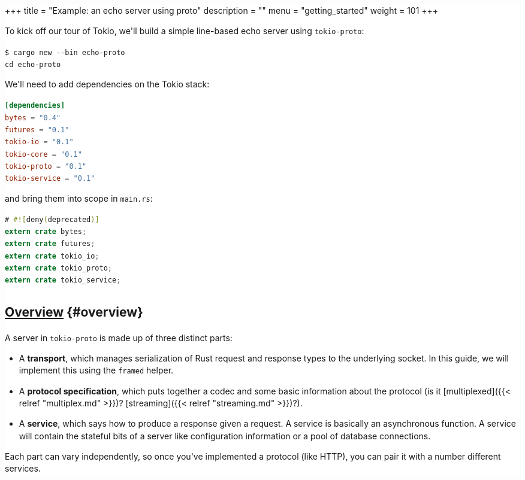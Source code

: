 +++
title = "Example: an echo server using proto"
description = ""
menu = "getting_started"
weight = 101
+++

To kick off our tour of Tokio, we'll build a simple line-based echo server using
`tokio-proto`:

```shell
$ cargo new --bin echo-proto
cd echo-proto
```

We'll need to add dependencies on the Tokio stack:

```toml
[dependencies]
bytes = "0.4"
futures = "0.1"
tokio-io = "0.1"
tokio-core = "0.1"
tokio-proto = "0.1"
tokio-service = "0.1"
```

and bring them into scope in `main.rs`:

```rust
# #![deny(deprecated)]
extern crate bytes;
extern crate futures;
extern crate tokio_io;
extern crate tokio_proto;
extern crate tokio_service;
```

## [Overview](#overview) {#overview}

A server in `tokio-proto` is made up of three distinct parts:

- A **transport**, which manages serialization of Rust request and response
  types to the underlying socket. In this guide, we will implement this using
  the `framed` helper.

- A **protocol specification**, which puts together a codec and some basic
  information about the protocol (is it
[multiplexed]({{< relref "multiplex.md" >}})?
[streaming]({{< relref "streaming.md" >}})?).

- A **service**, which says how to produce a response given a request. A
  service is basically an asynchronous function. A service will contain
  the stateful bits of a server like configuration information or a pool
  of database connections.

Each part can vary independently, so once you've implemented a protocol
(like HTTP), you can pair it with a number different services.


[`Encoder`]: https://docs.rs/tokio-io/0.1/tokio_io/codec/trait.Encoder.html
[`Decoder`]: https://docs.rs/tokio-io/0.1/tokio_io/codec/trait.Decoder.html
[tokio-io]: https://crates.io/crates/tokio-io
[`BytesMut`]: https://docs.rs/bytes/0.4/bytes/struct.BytesMut.html
[decoding]: https://docs.rs/tokio-io/0.1/tokio_io/codec/trait.Decoder.html#tymethod.decode
[`split_to`]: https://docs.rs/bytes/0.4/bytes/struct.BytesMut.html#method.split_to
